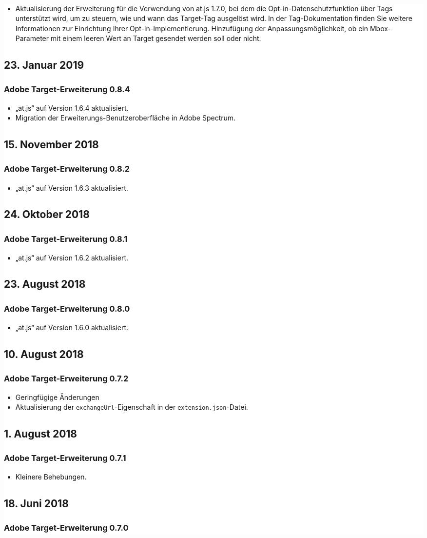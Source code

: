 * Aktualisierung der Erweiterung für die Verwendung von at.js 1.7.0, bei dem die Opt-in-Datenschutzfunktion über Tags unterstützt wird, um zu steuern, wie und wann das Target-Tag ausgelöst wird. In der Tag-Dokumentation finden Sie weitere Informationen zur Einrichtung Ihrer Opt-in-Implementierung. Hinzufügung der Anpassungsmöglichkeit, ob ein Mbox-Parameter mit einem leeren Wert an Target gesendet werden soll oder nicht.

## 23. Januar 2019

### Adobe Target-Erweiterung 0.8.4

* „at.js“ auf Version 1.6.4 aktualisiert.
* Migration der Erweiterungs-Benutzeroberfläche in Adobe Spectrum.

## 15. November 2018

### Adobe Target-Erweiterung 0.8.2

* „at.js“ auf Version 1.6.3 aktualisiert.

## 24. Oktober 2018

### Adobe Target-Erweiterung 0.8.1

* „at.js“ auf Version 1.6.2 aktualisiert.

## 23. August 2018

### Adobe Target-Erweiterung 0.8.0

* „at.js“ auf Version 1.6.0 aktualisiert.

## 10. August 2018

### Adobe Target-Erweiterung 0.7.2

* Geringfügige Änderungen
* Aktualisierung der `exchangeUrl`-Eigenschaft in der `extension.json`-Datei.

## 1. August 2018

### Adobe Target-Erweiterung 0.7.1

* Kleinere Behebungen.

## 18. Juni 2018

### Adobe Target-Erweiterung 0.7.0
